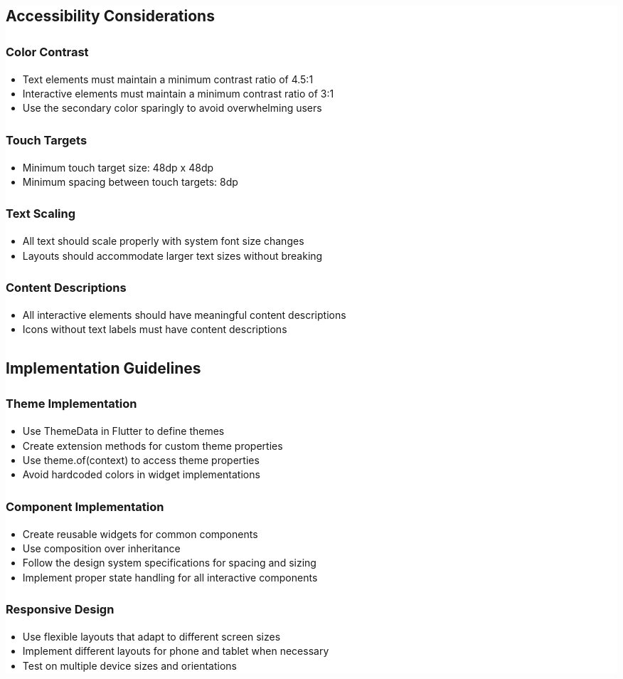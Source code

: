 ## Accessibility Considerations

### Color Contrast
- Text elements must maintain a minimum contrast ratio of 4.5:1
- Interactive elements must maintain a minimum contrast ratio of 3:1
- Use the secondary color sparingly to avoid overwhelming users

### Touch Targets
- Minimum touch target size: 48dp x 48dp
- Minimum spacing between touch targets: 8dp

### Text Scaling
- All text should scale properly with system font size changes
- Layouts should accommodate larger text sizes without breaking

### Content Descriptions
- All interactive elements should have meaningful content descriptions
- Icons without text labels must have content descriptions

## Implementation Guidelines

### Theme Implementation
- Use ThemeData in Flutter to define themes
- Create extension methods for custom theme properties
- Use theme.of(context) to access theme properties
- Avoid hardcoded colors in widget implementations

### Component Implementation
- Create reusable widgets for common components
- Use composition over inheritance
- Follow the design system specifications for spacing and sizing
- Implement proper state handling for all interactive components

### Responsive Design
- Use flexible layouts that adapt to different screen sizes
- Implement different layouts for phone and tablet when necessary
- Test on multiple device sizes and orientations
